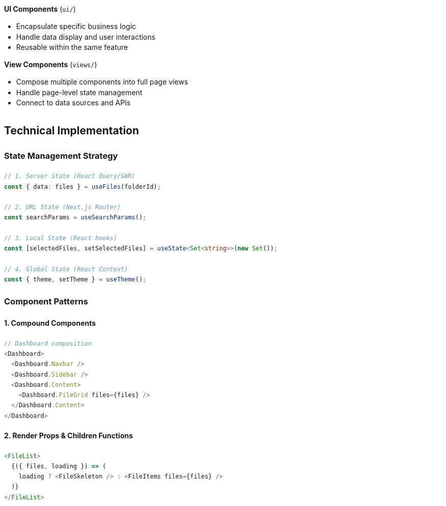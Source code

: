 **UI Components** (`ui/`)

- Encapsulate specific business logic
- Handle data display and user interactions
- Reusable within the same feature

**View Components** (`views/`)

- Compose multiple components into full page views
- Handle page-level state management
- Connect to data sources and APIs

## Technical Implementation

### State Management Strategy

```typescript
// 1. Server State (React Query/SWR)
const { data: files } = useFiles(folderId);

// 2. URL State (Next.js Router)
const searchParams = useSearchParams();

// 3. Local State (React hooks)
const [selectedFiles, setSelectedFiles] = useState<Set<string>>(new Set());

// 4. Global State (React Context)
const { theme, setTheme } = useTheme();
```

### Component Patterns

#### 1. Compound Components

```typescript
// Dashboard composition
<Dashboard>
  <Dashboard.Navbar />
  <Dashboard.Sidebar />
  <Dashboard.Content>
    <Dashboard.FileGrid files={files} />
  </Dashboard.Content>
</Dashboard>
```

#### 2. Render Props & Children Functions

```typescript
<FileList>
  {({ files, loading }) => (
    loading ? <FileSkeleton /> : <FileItems files={files} />
  )}
</FileList>
```
